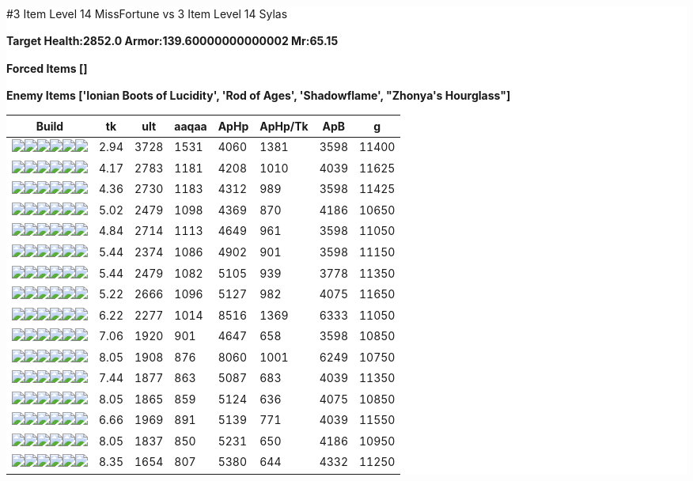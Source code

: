 













#3 Item Level 14 MissFortune vs 3 Item Level 14 Sylas

**Target Health:2852.0 Armor:139.60000000000002 Mr:65.15**


**Forced Items []**


**Enemy Items ['Ionian Boots of Lucidity', 'Rod of Ages', 'Shadowflame', "Zhonya's Hourglass"]**




Build | tk | ult | aaqaa |ApHp | ApHp/Tk | ApB | g
-|-|-|-|-|-|-|-
![](/item/3036.png)![](/item/3072.png)![](/item/3142.png)![](/item/1055.png)![](/item/1038.png)![](/item/1036.png)|2.94|3728|1531|4060|1381|3598|11400
![](/item/3004.png)![](/item/3161.png)![](/item/3142.png)![](/item/1053.png)![](/item/1055.png)![](/item/1037.png)|4.17|2783|1181|4208|1010|4039|11625
![](/item/3072.png)![](/item/3074.png)![](/item/6694.png)![](/item/1001.png)![](/item/1055.png)![](/item/1037.png)|4.36|2730|1183|4312|989|3598|11425
![](/item/3036.png)![](/item/3181.png)![](/item/6696.png)![](/item/1001.png)![](/item/1053.png)![](/item/1055.png)|5.02|2479|1098|4369|870|4186|10650
![](/item/3026.png)![](/item/3179.png)![](/item/3142.png)![](/item/1053.png)![](/item/1055.png)![](/item/1038.png)|4.84|2714|1113|4649|961|3598|11050
![](/item/3026.png)![](/item/3004.png)![](/item/3072.png)![](/item/1001.png)![](/item/1055.png)![](/item/1038.png)|5.44|2374|1086|4902|901|3598|11150
![](/item/3026.png)![](/item/3072.png)![](/item/6692.png)![](/item/1001.png)![](/item/1055.png)![](/item/1038.png)|5.44|2479|1082|5105|939|3778|11350
![](/item/3026.png)![](/item/3814.png)![](/item/3142.png)![](/item/1053.png)![](/item/1055.png)![](/item/1038.png)|5.22|2666|1096|5127|982|4075|11650
![](/item/3156.png)![](/item/3026.png)![](/item/3072.png)![](/item/1001.png)![](/item/1055.png)![](/item/1038.png)|6.22|2277|1014|8516|1369|6333|11050
![](/item/3026.png)![](/item/6333.png)![](/item/3508.png)![](/item/1001.png)![](/item/1053.png)![](/item/1055.png)|7.06|1920|901|4647|658|3598|10850
![](/item/3026.png)![](/item/6333.png)![](/item/3156.png)![](/item/1001.png)![](/item/1053.png)![](/item/1055.png)|8.05|1908|876|8060|1001|6249|10750
![](/item/3026.png)![](/item/6333.png)![](/item/3161.png)![](/item/1001.png)![](/item/1053.png)![](/item/1055.png)|7.44|1877|863|5087|683|4039|11350
![](/item/3026.png)![](/item/6333.png)![](/item/3814.png)![](/item/1001.png)![](/item/1053.png)![](/item/1055.png)|8.05|1865|859|5124|636|4075|10850
![](/item/3026.png)![](/item/6333.png)![](/item/6630.png)![](/item/1001.png)![](/item/1055.png)![](/item/1038.png)|6.66|1969|891|5139|771|4039|11550
![](/item/3026.png)![](/item/6333.png)![](/item/3181.png)![](/item/1001.png)![](/item/1053.png)![](/item/1055.png)|8.05|1837|850|5231|650|4186|10950
![](/item/3026.png)![](/item/6333.png)![](/item/3748.png)![](/item/1001.png)![](/item/1053.png)![](/item/1055.png)|8.35|1654|807|5380|644|4332|11250











